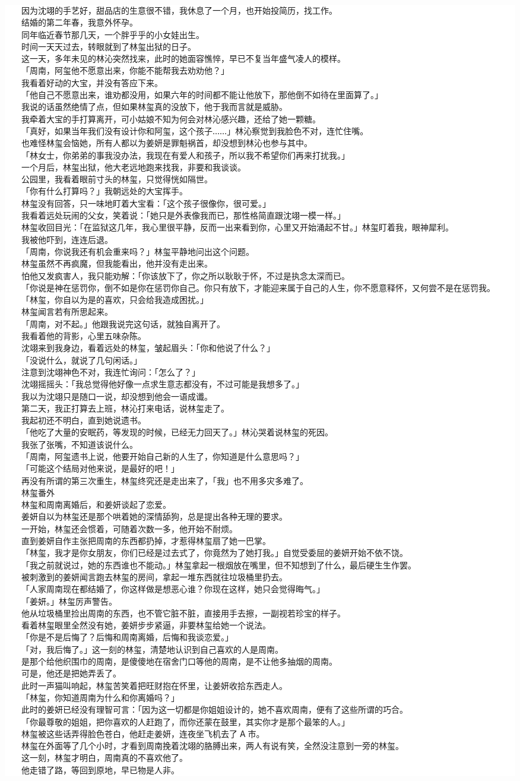 &emsp;&emsp;因为沈翊的手艺好，甜品店的生意很不错，我休息了一个月，也开始投简历，找工作。  
&emsp;&emsp;结婚的第二年春，我意外怀孕。  
&emsp;&emsp;同年临近春节那几天，一个胖乎乎的小女娃出生。  
&emsp;&emsp;时间一天天过去，转眼就到了林玺出狱的日子。  
&emsp;&emsp;这一天，多年未见的林沁突然找来，此时的她面容憔悴，早已不复当年盛气凌人的模样。  
&emsp;&emsp;「周南，阿玺他不愿意出来，你能不能帮我去劝劝他？」  
&emsp;&emsp;我看着好动的大宝，并没有答应下来。  
&emsp;&emsp;「他自己不愿意出来，谁劝都没用，如果六年的时间都不能让他放下，那他倒不如待在里面算了。」  
&emsp;&emsp;我说的话虽然绝情了点，但如果林玺真的没放下，他于我而言就是威胁。  
&emsp;&emsp;我牵着大宝的手打算离开，可小姑娘不知为何会对林沁感兴趣，还给了她一颗糖。  
&emsp;&emsp;「真好，如果当年我们没有设计你和阿玺，这个孩子……」林沁察觉到我脸色不对，连忙住嘴。  
&emsp;&emsp;也难怪林玺会恼她，所有人都以为姜妍是罪魁祸首，却没想到林沁也参与其中。  
&emsp;&emsp;「林女士，你弟弟的事我没办法，我现在有爱人和孩子，所以我不希望你们再来打扰我。」  
&emsp;&emsp;一个月后，林玺出狱，他大老远地跑来找我，非要和我谈谈。  
&emsp;&emsp;公园里，我看着眼前寸头的林玺，只觉得恍如隔世。  
&emsp;&emsp;「你有什么打算吗？」我朝远处的大宝挥手。  
&emsp;&emsp;林玺没有回答，只一味地盯着大宝看：「这个孩子很像你，很可爱。」  
&emsp;&emsp;我看着远处玩闹的父女，笑着说：「她只是外表像我而已，那性格简直跟沈翊一模一样。」  
&emsp;&emsp;林玺收回目光：「在监狱这几年，我心里很平静，反而一出来看到你，心里又开始涌起不甘。」林玺盯着我，眼神犀利。  
&emsp;&emsp;我被他吓到，连连后退。  
&emsp;&emsp;「周南，你说我还有机会重来吗？」林玺平静地问出这个问题。  
&emsp;&emsp;林玺虽然不再疯魔，但我能看出，他并没有走出来。  
&emsp;&emsp;怕他又发疯害人，我只能劝解：「你该放下了，你之所以耿耿于怀，不过是执念太深而已。  
&emsp;&emsp;「你说是神在惩罚你，倒不如是你在惩罚你自己。你只有放下，才能迎来属于自己的人生，你不愿意释怀，又何尝不是在惩罚我。  
&emsp;&emsp;「林玺，你自以为是的喜欢，只会给我造成困扰。」  
&emsp;&emsp;林玺闻言若有所思起来。  
&emsp;&emsp;「周南，对不起。」他跟我说完这句话，就独自离开了。  
&emsp;&emsp;我看着他的背影，心里五味杂陈。  
&emsp;&emsp;沈翊来到我身边，看着远处的林玺，皱起眉头：「你和他说了什么？」  
&emsp;&emsp;「没说什么，就说了几句闲话。」  
&emsp;&emsp;注意到沈翊神色不对，我连忙询问：「怎么了？」  
&emsp;&emsp;沈翊摇摇头：「我总觉得他好像一点求生意志都没有，不过可能是我想多了。」  
&emsp;&emsp;我以为沈翊只是随口一说，却没想到他会一语成谶。  
&emsp;&emsp;第二天，我正打算去上班，林沁打来电话，说林玺走了。  
&emsp;&emsp;我起初还不明白，直到她说遗书。  
&emsp;&emsp;「他吃了大量的安眠药，等发现的时候，已经无力回天了。」林沁哭着说林玺的死因。  
&emsp;&emsp;我张了张嘴，不知道该说什么。  
&emsp;&emsp;「周南，阿玺遗书上说，他要开始自己新的人生了，你知道是什么意思吗？」  
&emsp;&emsp;「可能这个结局对他来说，是最好的吧！」  
&emsp;&emsp;再没有所谓的第三次重生，林玺终究还是走出来了，「我」也不用多灾多难了。  
&emsp;&emsp;林玺番外  
&emsp;&emsp;林玺和周南离婚后，和姜妍谈起了恋爱。  
&emsp;&emsp;姜妍自以为林玺还是那个哄着她的深情舔狗，总是提出各种无理的要求。  
&emsp;&emsp;一开始，林玺还会惯着，可随着次数一多，他开始不耐烦。  
&emsp;&emsp;直到姜妍自作主张把周南的东西都扔掉，才惹得林玺扇了她一巴掌。  
&emsp;&emsp;「林玺，我才是你女朋友，你们已经是过去式了，你竟然为了她打我。」自觉受委屈的姜妍开始不依不饶。  
&emsp;&emsp;「我之前就说过，她的东西谁也不能动。」林玺拿起一根烟放在嘴里，但不知想到了什么，最后硬生生作罢。  
&emsp;&emsp;被刺激到的姜妍闻言跑去林玺的房间，拿起一堆东西就往垃圾桶里扔去。  
&emsp;&emsp;「人家周南现在都结婚了，你这样做是想恶心谁？你现在这样，她只会觉得晦气。」  
&emsp;&emsp;「姜妍。」林玺厉声警告。  
&emsp;&emsp;他从垃圾桶里捡出周南的东西，也不管它脏不脏，直接用手去擦，一副视若珍宝的样子。  
&emsp;&emsp;看着林玺眼里全然没有她，姜妍步步紧逼，非要林玺给她一个说法。  
&emsp;&emsp;「你是不是后悔了？后悔和周南离婚，后悔和我谈恋爱。」  
&emsp;&emsp;「对，我后悔了。」这一刻的林玺，清楚地认识到自己喜欢的人是周南。  
&emsp;&emsp;是那个给他织围巾的周南，是傻傻地在宿舍门口等他的周南，是不让他多抽烟的周南。  
&emsp;&emsp;可是，他还是把她弄丢了。  
&emsp;&emsp;此时一声猫叫响起，林玺苦笑着把旺财抱在怀里，让姜妍收拾东西走人。  
&emsp;&emsp;「林玺，你知道周南为什么和你离婚吗？」  
&emsp;&emsp;此时的姜妍已经没有理智可言：「因为这一切都是你姐姐设计的，她不喜欢周南，便有了这些所谓的巧合。  
&emsp;&emsp;「你最尊敬的姐姐，把你喜欢的人赶跑了，而你还蒙在鼓里，其实你才是那个最笨的人。」  
&emsp;&emsp;林玺被这些话弄得脸色苍白，他赶走姜妍，连夜坐飞机去了 A 市。  
&emsp;&emsp;林玺在外面等了几个小时，才看到周南挽着沈翊的胳膊出来，两人有说有笑，全然没注意到一旁的林玺。  
&emsp;&emsp;这一刻，林玺才明白，周南真的不喜欢他了。  
&emsp;&emsp;他走错了路，等回到原地，早已物是人非。  